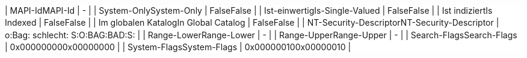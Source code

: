 | <span data-ttu-id="7ef15-241">MAPI-Id</span><span class="sxs-lookup"><span data-stu-id="7ef15-241">MAPI-Id</span></span>                | \-                                                                                                                                                                                                                                                                                                                                                   |
| <span data-ttu-id="7ef15-242">System-Only</span><span class="sxs-lookup"><span data-stu-id="7ef15-242">System-Only</span></span>            | <span data-ttu-id="7ef15-243">False</span><span class="sxs-lookup"><span data-stu-id="7ef15-243">False</span></span>                                                                                                                                                                                                                                                                                                                                                |
| <span data-ttu-id="7ef15-244">Ist-einwertig</span><span class="sxs-lookup"><span data-stu-id="7ef15-244">Is-Single-Valued</span></span>       | <span data-ttu-id="7ef15-245">False</span><span class="sxs-lookup"><span data-stu-id="7ef15-245">False</span></span>                                                                                                                                                                                                                                                                                                                                                |
| <span data-ttu-id="7ef15-246">Ist indiziert</span><span class="sxs-lookup"><span data-stu-id="7ef15-246">Is Indexed</span></span>             | <span data-ttu-id="7ef15-247">False</span><span class="sxs-lookup"><span data-stu-id="7ef15-247">False</span></span>                                                                                                                                                                                                                                                                                                                                                |
| <span data-ttu-id="7ef15-248">Im globalen Katalog</span><span class="sxs-lookup"><span data-stu-id="7ef15-248">In Global Catalog</span></span>      | <span data-ttu-id="7ef15-249">False</span><span class="sxs-lookup"><span data-stu-id="7ef15-249">False</span></span>                                                                                                                                                                                                                                                                                                                                                |
| <span data-ttu-id="7ef15-250">NT-Security-Descriptor</span><span class="sxs-lookup"><span data-stu-id="7ef15-250">NT-Security-Descriptor</span></span> | <span data-ttu-id="7ef15-251">o:Bag: schlecht: S:</span><span class="sxs-lookup"><span data-stu-id="7ef15-251">O:BAG:BAD:S:</span></span>                                                                                                                                                                                                                                                                                                                                         |
| <span data-ttu-id="7ef15-252">Range-Lower</span><span class="sxs-lookup"><span data-stu-id="7ef15-252">Range-Lower</span></span>            | \-                                                                                                                                                                                                                                                                                                                                                   |
| <span data-ttu-id="7ef15-253">Range-Upper</span><span class="sxs-lookup"><span data-stu-id="7ef15-253">Range-Upper</span></span>            | \-                                                                                                                                                                                                                                                                                                                                                   |
| <span data-ttu-id="7ef15-254">Search-Flags</span><span class="sxs-lookup"><span data-stu-id="7ef15-254">Search-Flags</span></span>           | <span data-ttu-id="7ef15-255">0x00000000</span><span class="sxs-lookup"><span data-stu-id="7ef15-255">0x00000000</span></span>                                                                                                                                                                                                                                                                                                                                           |
| <span data-ttu-id="7ef15-256">System-Flags</span><span class="sxs-lookup"><span data-stu-id="7ef15-256">System-Flags</span></span>           | <span data-ttu-id="7ef15-257">0x00000010</span><span class="sxs-lookup"><span data-stu-id="7ef15-257">0x00000010</span></span>                                                                                                                                                                                                                                                                                                                                           |